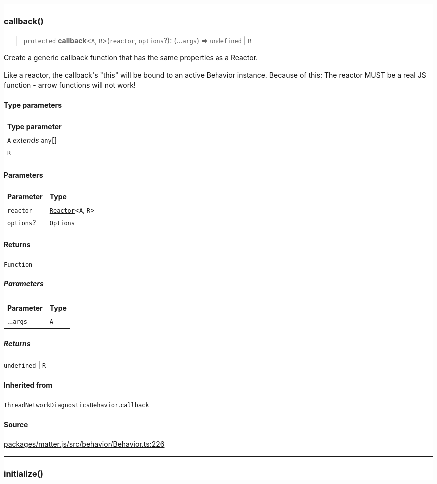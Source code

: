 ***

### callback()

> `protected` **callback**\<`A`, `R`\>(`reactor`, `options`?): (...`args`) => `undefined` \| `R`

Create a generic callback function that has the same properties as a [Reactor](../../../../export/README.md#reactortr).

Like a reactor, the callback's "this" will be bound to an active Behavior instance.
Because of this: The reactor MUST be a real JS function - arrow functions will not work!

#### Type parameters

| Type parameter |
| :------ |
| `A` *extends* `any`[] |
| `R` |

#### Parameters

| Parameter | Type |
| :------ | :------ |
| `reactor` | [`Reactor`](../../../../export/README.md#reactortr)\<`A`, `R`\> |
| `options`? | [`Options`](../../../../export/namespaces/Reactor/interfaces/Options.md) |

#### Returns

`Function`

##### Parameters

| Parameter | Type |
| :------ | :------ |
| ...`args` | `A` |

##### Returns

`undefined` \| `R`

#### Inherited from

[`ThreadNetworkDiagnosticsBehavior`](../interfaces/ThreadNetworkDiagnosticsBehavior.md).[`callback`](../interfaces/ThreadNetworkDiagnosticsBehavior.md#callback)

#### Source

[packages/matter.js/src/behavior/Behavior.ts:226](https://github.com/project-chip/matter.js/blob/7a8cbb56b87d4ccf34bec5a9a95ab40a1711324f/packages/matter.js/src/behavior/Behavior.ts#L226)

***

### initialize()
